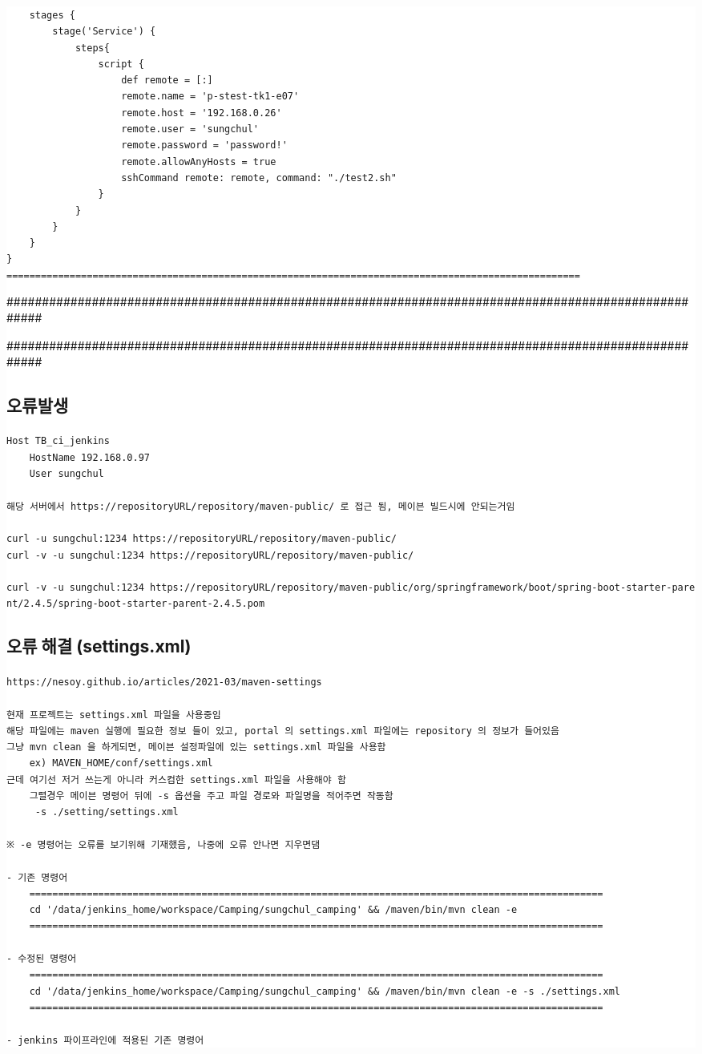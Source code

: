 		stages {  
			stage('Service') {  
				steps{  
					script {  
						def remote = [:]  
						remote.name = 'p-stest-tk1-e07'  
						remote.host = '192.168.0.26'  
						remote.user = 'sungchul'  
						remote.password = 'password!'  
						remote.allowAnyHosts = true  
						sshCommand remote: remote, command: "./test2.sh"  
					}  
				}  
			}  
		}  
	}  
	====================================================================================================  
  
#####################################################################################################  
  
#####################################################################################################  
## 오류발생  
	Host TB_ci_jenkins  
		HostName 192.168.0.97  
		User sungchul  
  
	해당 서버에서 https://repositoryURL/repository/maven-public/ 로 접근 됨, 메이븐 빌드시에 안되는거임  
  
	curl -u sungchul:1234 https://repositoryURL/repository/maven-public/  
	curl -v -u sungchul:1234 https://repositoryURL/repository/maven-public/  
  
	curl -v -u sungchul:1234 https://repositoryURL/repository/maven-public/org/springframework/boot/spring-boot-starter-parent/2.4.5/spring-boot-starter-parent-2.4.5.pom  
  
## 오류 해결 (settings.xml)  
	https://nesoy.github.io/articles/2021-03/maven-settings  
  
	현재 프로젝트는 settings.xml 파일을 사용중임  
	해당 파일에는 maven 실행에 필요한 정보 들이 있고, portal 의 settings.xml 파일에는 repository 의 정보가 들어있음  
	그냥 mvn clean 을 하게되면, 메이븐 설정파일에 있는 settings.xml 파일을 사용함  
		ex) MAVEN_HOME/conf/settings.xml  
	근데 여기선 저거 쓰는게 아니라 커스컴한 settings.xml 파일을 사용해야 함  
		그렬경우 메이븐 명령어 뒤에 -s 옵션을 주고 파일 경로와 파일명을 적어주면 작동함  
		 -s ./setting/settings.xml  
  
	※ -e 명령어는 오류를 보기위해 기재했음, 나중에 오류 안나면 지우면댐  
  
	- 기존 명령어  
		====================================================================================================  
		cd '/data/jenkins_home/workspace/Camping/sungchul_camping' && /maven/bin/mvn clean -e  
		====================================================================================================  
  
	- 수정된 명령어  
		====================================================================================================  
		cd '/data/jenkins_home/workspace/Camping/sungchul_camping' && /maven/bin/mvn clean -e -s ./settings.xml  
		====================================================================================================  
  
	- jenkins 파이프라인에 적용된 기존 명령어  